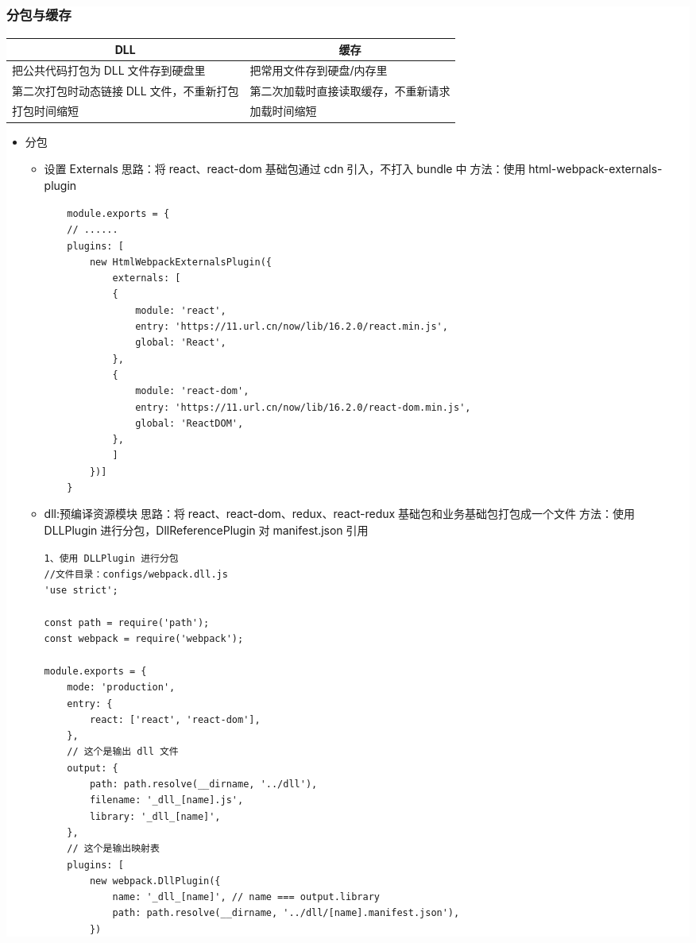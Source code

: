 

### 分包与缓存

|  DLL   | 缓存  |
|  ----  | ----  |
| 把公共代码打包为 DLL 文件存到硬盘里  | 把常用文件存到硬盘/内存里 |
| 第二次打包时动态链接 DLL 文件，不重新打包 | 第二次加载时直接读取缓存，不重新请求 |
| 打包时间缩短 | 加载时间缩短 |

- 分包
  * 设置 Externals
  思路：将 react、react-dom 基础包通过 cdn 引入，不打入 bundle 中 
  方法：使用 html-webpack-externals- plugin

  	```
	  	module.exports = {
		// ......
		plugins: [
			new HtmlWebpackExternalsPlugin({
				externals: [
				{
					module: 'react',
					entry: 'https://11.url.cn/now/lib/16.2.0/react.min.js',
					global: 'React',
				},
				{
					module: 'react-dom',
					entry: 'https://11.url.cn/now/lib/16.2.0/react-dom.min.js',
					global: 'ReactDOM',
				},
				]
			})]
		}
	```

  * dll:预编译资源模块 
  思路：将 react、react-dom、redux、react-redux 基础包和业务基础包打包成一个文件 
  方法：使用 DLLPlugin 进行分包，DllReferencePlugin 对 manifest.json 引用
  
	```
	1、使用 DLLPlugin 进行分包
	//文件目录：configs/webpack.dll.js
	'use strict';

	const path = require('path');
	const webpack = require('webpack');

	module.exports = {
		mode: 'production',
		entry: {
			react: ['react', 'react-dom'],
		},
		// 这个是输出 dll 文件
		output: {
			path: path.resolve(__dirname, '../dll'),
			filename: '_dll_[name].js',
			library: '_dll_[name]',
		},
		// 这个是输出映射表
		plugins: [
			new webpack.DllPlugin({ 
				name: '_dll_[name]', // name === output.library
				path: path.resolve(__dirname, '../dll/[name].manifest.json'),
			})